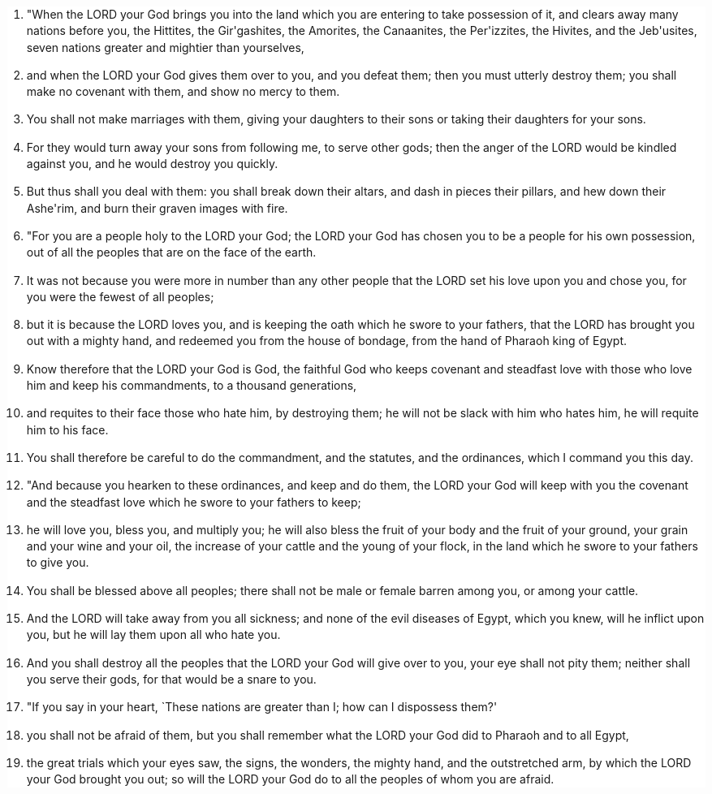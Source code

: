 1. "When the LORD your God brings you into the land which you are entering to take possession of it, and clears away many nations before you, the Hittites, the Gir'gashites, the Amorites, the Canaanites, the Per'izzites, the Hivites, and the Jeb'usites, seven nations greater and mightier than yourselves,

2. and when the LORD your God gives them over to you, and you defeat them; then you must utterly destroy them; you shall make no covenant with them, and show no mercy to them.

3. You shall not make marriages with them, giving your daughters to their sons or taking their daughters for your sons.

4. For they would turn away your sons from following me, to serve other gods; then the anger of the LORD would be kindled against you, and he would destroy you quickly.

5. But thus shall you deal with them: you shall break down their altars, and dash in pieces their pillars, and hew down their Ashe'rim, and burn their graven images with fire.

6. "For you are a people holy to the LORD your God; the LORD your God has chosen you to be a people for his own possession, out of all the peoples that are on the face of the earth.

7. It was not because you were more in number than any other people that the LORD set his love upon you and chose you, for you were the fewest of all peoples;

8. but it is because the LORD loves you, and is keeping the oath which he swore to your fathers, that the LORD has brought you out with a mighty hand, and redeemed you from the house of bondage, from the hand of Pharaoh king of Egypt.

9. Know therefore that the LORD your God is God, the faithful God who keeps covenant and steadfast love with those who love him and keep his commandments, to a thousand generations,

10. and requites to their face those who hate him, by destroying them; he will not be slack with him who hates him, he will requite him to his face.

11. You shall therefore be careful to do the commandment, and the statutes, and the ordinances, which I command you this day.

12. "And because you hearken to these ordinances, and keep and do them, the LORD your God will keep with you the covenant and the steadfast love which he swore to your fathers to keep;

13. he will love you, bless you, and multiply you; he will also bless the fruit of your body and the fruit of your ground, your grain and your wine and your oil, the increase of your cattle and the young of your flock, in the land which he swore to your fathers to give you.

14. You shall be blessed above all peoples; there shall not be male or female barren among you, or among your cattle.

15. And the LORD will take away from you all sickness; and none of the evil diseases of Egypt, which you knew, will he inflict upon you, but he will lay them upon all who hate you.

16. And you shall destroy all the peoples that the LORD your God will give over to you, your eye shall not pity them; neither shall you serve their gods, for that would be a snare to you.

17. "If you say in your heart, `These nations are greater than I; how can I dispossess them?'

18. you shall not be afraid of them, but you shall remember what the LORD your God did to Pharaoh and to all Egypt,

19. the great trials which your eyes saw, the signs, the wonders, the mighty hand, and the outstretched arm, by which the LORD your God brought you out; so will the LORD your God do to all the peoples of whom you are afraid.

